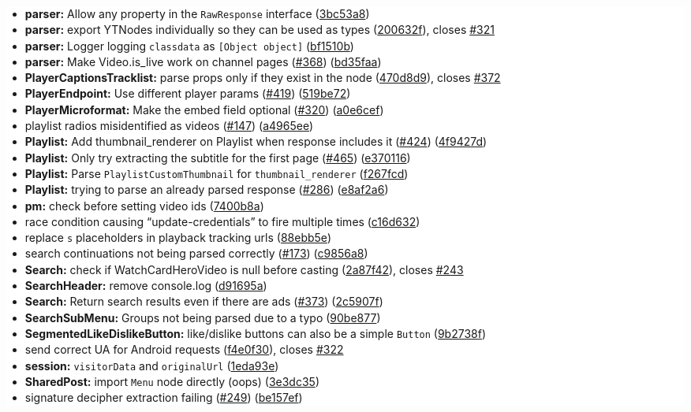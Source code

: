 * **parser:** Allow any property in the `RawResponse` interface ([3bc53a8](https://github.com/priyanshu192/YouTube.js/commit/3bc53a8c12e65b22f19a3e337641196b692a94db))
* **parser:** export YTNodes individually so they can be used as types ([200632f](https://github.com/priyanshu192/YouTube.js/commit/200632f374d5e0e105b600d579a2665a6fb36e38)), closes [#321](https://github.com/priyanshu192/YouTube.js/issues/321)
* **parser:** Logger logging `classdata` as `[Object object]` ([bf1510b](https://github.com/priyanshu192/YouTube.js/commit/bf1510b235e3ee7d13d51f092babd1105c3d6b9f))
* **parser:** Make Video.is_live work on channel pages ([#368](https://github.com/priyanshu192/YouTube.js/issues/368)) ([bd35faa](https://github.com/priyanshu192/YouTube.js/commit/bd35faa5978f0b822e98d019523be1303374ddc0))
* **PlayerCaptionsTracklist:** parse props only if they exist in the node ([470d8d9](https://github.com/priyanshu192/YouTube.js/commit/470d8d94063f0159cd005c9eb15fd1a4a175bea0)), closes [#372](https://github.com/priyanshu192/YouTube.js/issues/372)
* **PlayerEndpoint:** Use different player params ([#419](https://github.com/priyanshu192/YouTube.js/issues/419)) ([519be72](https://github.com/priyanshu192/YouTube.js/commit/519be72445b7ff392b396e16bcb1dc05c7df8976))
* **PlayerMicroformat:** Make the embed field optional ([#320](https://github.com/priyanshu192/YouTube.js/issues/320)) ([a0e6cef](https://github.com/priyanshu192/YouTube.js/commit/a0e6cef00fb9e3f52593cec22704f7ddc1f7553e))
* playlist radios misidentified as videos ([#147](https://github.com/priyanshu192/YouTube.js/issues/147)) ([a4965ee](https://github.com/priyanshu192/YouTube.js/commit/a4965ee43d15d846f29a9ca99323720e4d65f06a))
* **Playlist:** Add thumbnail_renderer on Playlist when response includes it ([#424](https://github.com/priyanshu192/YouTube.js/issues/424)) ([4f9427d](https://github.com/priyanshu192/YouTube.js/commit/4f9427d752e89faec8dd1c4fd7a9607dca998c7a))
* **Playlist:** Only try extracting the subtitle for the first page ([#465](https://github.com/priyanshu192/YouTube.js/issues/465)) ([e370116](https://github.com/priyanshu192/YouTube.js/commit/e3701160928e9e959b88ca215c6b0a44c70ca6e6))
* **Playlist:** Parse `PlaylistCustomThumbnail` for `thumbnail_renderer` ([f267fcd](https://github.com/priyanshu192/YouTube.js/commit/f267fcd8beccf237b8d1924463990273887cae28))
* **Playlist:** trying to parse an already parsed response ([#286](https://github.com/priyanshu192/YouTube.js/issues/286)) ([e8af2a6](https://github.com/priyanshu192/YouTube.js/commit/e8af2a603d4969a788f93cdfa0b1062ba598b86f))
* **pm:** check before setting video ids ([7400b8a](https://github.com/priyanshu192/YouTube.js/commit/7400b8a9d9819e94ff096f4cd8673e6d34ee240d))
* race condition causing “update-credentials” to fire multiple times ([c16d632](https://github.com/priyanshu192/YouTube.js/commit/c16d632b318e65a4355bbe2e064fbb825a7e8055))
* replace `s` placeholders in playback tracking urls ([88ebb5e](https://github.com/priyanshu192/YouTube.js/commit/88ebb5e2ae44374be4561fd022135e9ae0fb1db1))
* search continuations not being parsed correctly  ([#173](https://github.com/priyanshu192/YouTube.js/issues/173)) ([c9856a8](https://github.com/priyanshu192/YouTube.js/commit/c9856a835962f3f5368ad619b70e5951824a1f11))
* **Search:** check if WatchCardHeroVideo is null before casting ([2a87f42](https://github.com/priyanshu192/YouTube.js/commit/2a87f42b32c5ae3be76fd85960a3da464085c647)), closes [#243](https://github.com/priyanshu192/YouTube.js/issues/243)
* **SearchHeader:** remove console.log ([d91695a](https://github.com/priyanshu192/YouTube.js/commit/d91695a9ec6c55445cbeedba4ace4ac1e0a72eee))
* **Search:** Return search results even if there are ads ([#373](https://github.com/priyanshu192/YouTube.js/issues/373)) ([2c5907f](https://github.com/priyanshu192/YouTube.js/commit/2c5907f80fd76452afe87d1722fe35a4f45a22e0))
* **SearchSubMenu:** Groups not being parsed due to a typo ([90be877](https://github.com/priyanshu192/YouTube.js/commit/90be877d28e0ef013056eaeaa4f2765c91addd61))
* **SegmentedLikeDislikeButton:** like/dislike buttons can also be a simple `Button` ([9b2738f](https://github.com/priyanshu192/YouTube.js/commit/9b2738f1285b278c3e83541857651be9a6248288))
* send correct UA for Android requests ([f4e0f30](https://github.com/priyanshu192/YouTube.js/commit/f4e0f30e6e94b347b28d67d9a86284ea2d23ee15)), closes [#322](https://github.com/priyanshu192/YouTube.js/issues/322)
* **session:** `visitorData` and `originalUrl` ([1eda93e](https://github.com/priyanshu192/YouTube.js/commit/1eda93ee08b7985a451ce26e2842bfa35cfe5e3a))
* **SharedPost:** import `Menu` node directly (oops) ([3e3dc35](https://github.com/priyanshu192/YouTube.js/commit/3e3dc351bb44faec87616d9b922924d14a95f29f))
* signature decipher extraction failing ([#249](https://github.com/priyanshu192/YouTube.js/issues/249)) ([be157ef](https://github.com/priyanshu192/YouTube.js/commit/be157ef0165c6a428203afca65fc2cc80eca1bee))